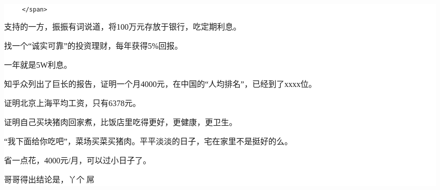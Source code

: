          </span>
</p>
<p style="line-height:150%;">
<span style="font-size:16px;line-height:150%;font-family:楷体_GB2312;">
          支持的一方，振振有词说道，将100万元存放于银行，吃定期利息。
         </span>
</p>
<p style="line-height:150%;">
<span style="font-size:16px;line-height:150%;font-family:楷体_GB2312;">
          找一个“诚实可靠”的投资理财，每年获得5%回报。
         </span>
</p>
<p style="line-height:150%;">
<span style="font-size:16px;line-height:150%;font-family:楷体_GB2312;">
          一年就是5W利息。
         </span>
</p>
<p style="line-height:150%;">
<span style="font-size:16px;line-height:150%;font-family:楷体_GB2312;">
</span>
</p>
<p style="line-height:150%;">
<span style="font-size:16px;line-height:150%;font-family:楷体_GB2312;">
          知乎众列出了巨长的报告，证明一个月4000元，在中国的“人均排名”，已经到了xxxx位。
         </span>
</p>
<p style="line-height:150%;">
<span style="font-size:16px;line-height:150%;font-family:楷体_GB2312;">
          证明北京上海平均工资，只有6378元。
         </span>
</p>
<p style="line-height:150%;">
<span style="font-size:16px;line-height:150%;font-family:楷体_GB2312;">
          证明自己买块猪肉回家煮，比饭店里吃得更好，更健康，更卫生。
         </span>
</p>
<p style="line-height:150%;">
<span style="font-size:16px;line-height:150%;font-family:楷体_GB2312;">
</span>
</p>
<p style="line-height:150%;">
<span style="font-size:16px;line-height:150%;font-family:楷体_GB2312;">
          “我下面给你吃吧”，菜场买菜买猪肉。平平淡淡的日子，宅在家里不是挺好的么。
         </span>
</p>
<p style="line-height:150%;">
<span style="font-size:16px;line-height:150%;font-family:楷体_GB2312;">
          省一点花，4000元/月，可以过小日子了。
         </span>
</p>
<p style="line-height:150%;">
<span style="font-size:16px;line-height:150%;font-family:楷体_GB2312;">
</span>
</p>
<p style="line-height:150%;">
<span style="font-size:16px;line-height:150%;font-family:楷体_GB2312;">
</span>
</p>
<p style="line-height:150%;">
<span style="font-size:16px;line-height:150%;font-family:楷体_GB2312;">
          哥哥得出结论是，丫个
         </span>
<span style="font-size:16px;line-height:150%;font-family:宋体;">
          屌